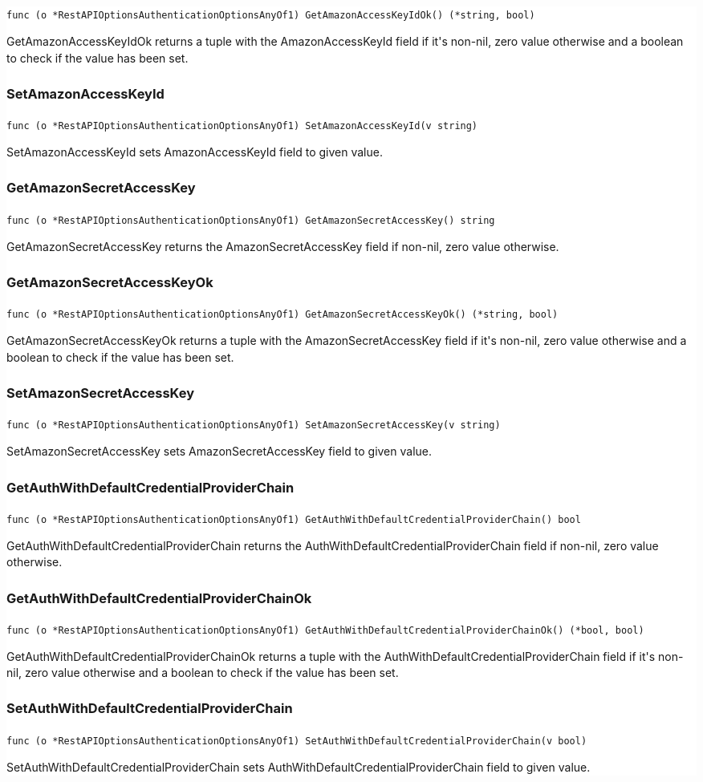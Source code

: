 `func (o *RestAPIOptionsAuthenticationOptionsAnyOf1) GetAmazonAccessKeyIdOk() (*string, bool)`

GetAmazonAccessKeyIdOk returns a tuple with the AmazonAccessKeyId field if it's non-nil, zero value otherwise
and a boolean to check if the value has been set.

### SetAmazonAccessKeyId

`func (o *RestAPIOptionsAuthenticationOptionsAnyOf1) SetAmazonAccessKeyId(v string)`

SetAmazonAccessKeyId sets AmazonAccessKeyId field to given value.


### GetAmazonSecretAccessKey

`func (o *RestAPIOptionsAuthenticationOptionsAnyOf1) GetAmazonSecretAccessKey() string`

GetAmazonSecretAccessKey returns the AmazonSecretAccessKey field if non-nil, zero value otherwise.

### GetAmazonSecretAccessKeyOk

`func (o *RestAPIOptionsAuthenticationOptionsAnyOf1) GetAmazonSecretAccessKeyOk() (*string, bool)`

GetAmazonSecretAccessKeyOk returns a tuple with the AmazonSecretAccessKey field if it's non-nil, zero value otherwise
and a boolean to check if the value has been set.

### SetAmazonSecretAccessKey

`func (o *RestAPIOptionsAuthenticationOptionsAnyOf1) SetAmazonSecretAccessKey(v string)`

SetAmazonSecretAccessKey sets AmazonSecretAccessKey field to given value.


### GetAuthWithDefaultCredentialProviderChain

`func (o *RestAPIOptionsAuthenticationOptionsAnyOf1) GetAuthWithDefaultCredentialProviderChain() bool`

GetAuthWithDefaultCredentialProviderChain returns the AuthWithDefaultCredentialProviderChain field if non-nil, zero value otherwise.

### GetAuthWithDefaultCredentialProviderChainOk

`func (o *RestAPIOptionsAuthenticationOptionsAnyOf1) GetAuthWithDefaultCredentialProviderChainOk() (*bool, bool)`

GetAuthWithDefaultCredentialProviderChainOk returns a tuple with the AuthWithDefaultCredentialProviderChain field if it's non-nil, zero value otherwise
and a boolean to check if the value has been set.

### SetAuthWithDefaultCredentialProviderChain

`func (o *RestAPIOptionsAuthenticationOptionsAnyOf1) SetAuthWithDefaultCredentialProviderChain(v bool)`

SetAuthWithDefaultCredentialProviderChain sets AuthWithDefaultCredentialProviderChain field to given value.
